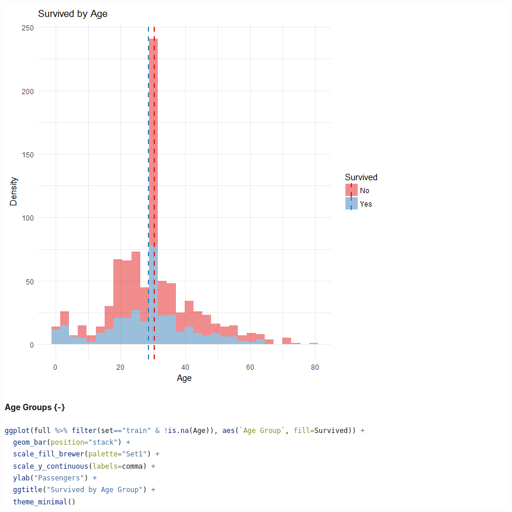 <img src="/img/14.png"></img>


#### Age Groups {-}
```r
ggplot(full %>% filter(set=="train" & !is.na(Age)), aes(`Age Group`, fill=Survived)) +
  geom_bar(position="stack") +
  scale_fill_brewer(palette="Set1") +
  scale_y_continuous(labels=comma) +
  ylab("Passengers") +
  ggtitle("Survived by Age Group") + 
  theme_minimal()
```